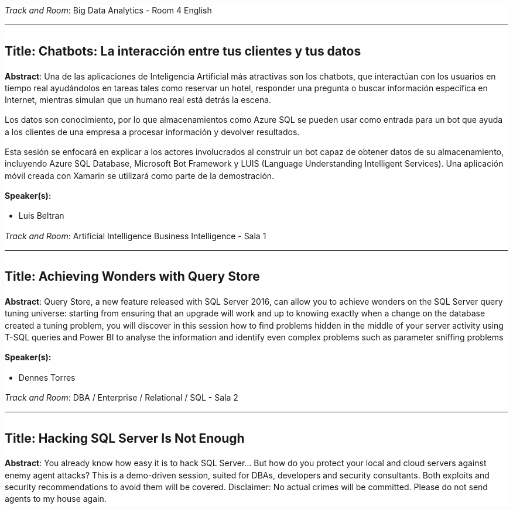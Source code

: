 *Track and Room*: Big Data  Analytics - Room 4 English
 
----------------------------------------------------------------------------------- 
 
 
## Title: Chatbots: La interacción entre tus clientes y tus datos
 
**Abstract**:
Una de las aplicaciones de Inteligencia Artificial más atractivas son los chatbots, que interactúan con los usuarios en tiempo real ayudándolos en tareas tales como reservar un hotel, responder una pregunta o buscar información específica en Internet, mientras simulan que un humano real está detrás la escena.

Los datos son conocimiento, por lo que almacenamientos como Azure SQL se pueden usar como entrada para un bot que ayuda a los clientes de una empresa a procesar información y devolver resultados.

Esta sesión se enfocará en explicar a los actores involucrados al construir un bot capaz de obtener datos de su almacenamiento, incluyendo Azure SQL Database, Microsoft Bot Framework y LUIS (Language Understanding Intelligent Services). Una aplicación móvil creada con Xamarin se utilizará como parte de la demostración.
 
**Speaker(s):**
- Luis Beltran
 
*Track and Room*: Artificial Intelligence  Business Intelligence - Sala 1
 
----------------------------------------------------------------------------------- 
 
 
## Title: Achieving Wonders with Query Store
 
**Abstract**:
Query Store, a new feature released  with SQL Server 2016, can allow you to achieve wonders on the SQL Server query tuning universe: starting from ensuring that an upgrade will work and up to knowing exactly when a change on the database created a tuning problem, you will discover in this session how to find problems hidden in the middle of your server activity using T-SQL queries and Power BI to analyse the information and identify even complex problems such as parameter sniffing problems
 
**Speaker(s):**
- Dennes Torres
 
*Track and Room*: DBA / Enterprise / Relational / SQL - Sala 2
 
----------------------------------------------------------------------------------- 
 
 
## Title: Hacking SQL Server Is Not Enough
 
**Abstract**:
You already know how easy it is to hack SQL Server… But how do you protect your local and cloud servers against enemy agent attacks?
This is a demo-driven session, suited for DBAs, developers and security consultants. Both exploits and security recommendations to avoid them will be covered.
Disclaimer: No actual crimes will be committed. Please do not send agents to my house again.
 